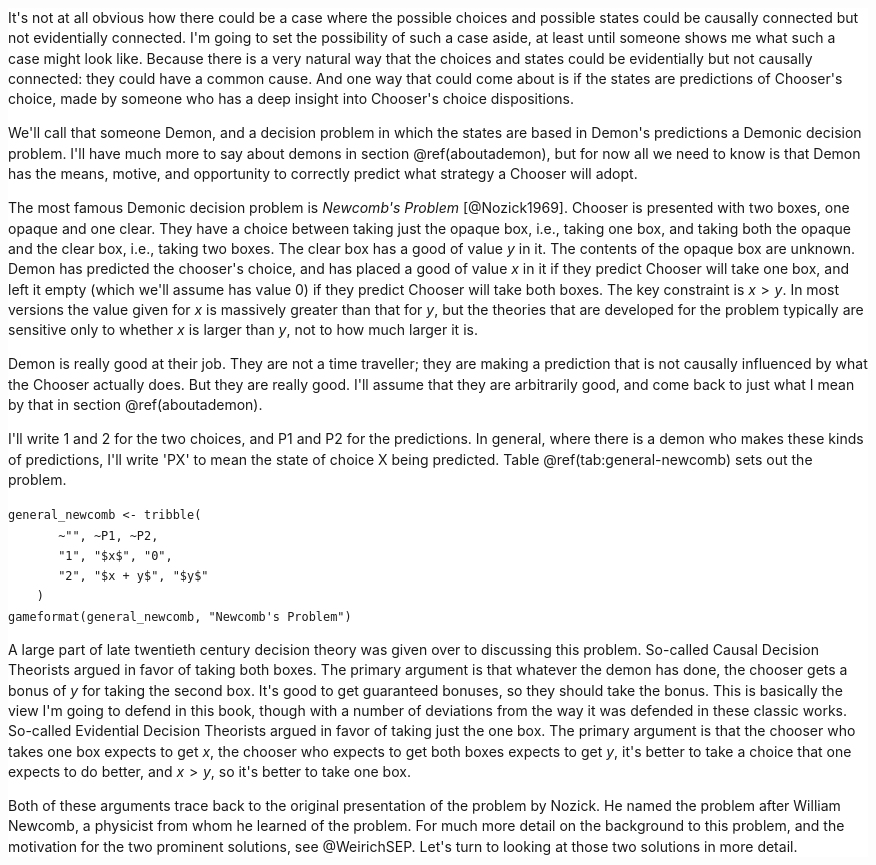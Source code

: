 It's not at all obvious how there could be a case where the possible choices and possible states could be causally connected but not evidentially connected. I'm going to set the possibility of such a case aside, at least until someone shows me what such a case might look like. Because there is a very natural way that the choices and states could be evidentially but not causally connected: they could have a common cause. And one way that could come about is if the states are predictions of Chooser's choice, made by someone who has a deep insight into Chooser's choice dispositions.

We'll call that someone Demon, and a decision problem in which the states are based in Demon's predictions a Demonic decision problem. I'll have much more to say about demons in section \@ref(aboutademon), but for now all we need to know is that Demon has the means, motive, and opportunity to correctly predict what strategy a Chooser will adopt.

The most famous Demonic decision problem is *Newcomb's Problem* [@Nozick1969]. Chooser is presented with two boxes, one opaque and one clear. They have a choice between taking just the opaque box, i.e., taking one box, and taking both the opaque and the clear box, i.e., taking two boxes. The clear box has a good of value $y$ in it. The contents of the opaque box are unknown. Demon has predicted the chooser's choice, and has placed a good of value $x$ in it if they predict Chooser will take one box, and left it empty (which we'll assume has value 0) if they predict Chooser will take both boxes. The key constraint is $x > y$. In most versions the value given for $x$ is massively greater than that for $y$, but the theories that are developed for the problem typically are sensitive only to whether $x$ is larger than $y$, not to how much larger it is.

Demon is really good at their job. They are not a time traveller; they are making a prediction that is not causally influenced by what the Chooser actually does. But they are really good. I'll assume that they are arbitrarily good, and come back to just what I mean by that in section \@ref(aboutademon).

I'll write 1 and 2 for the two choices, and P1 and P2 for the predictions. In general, where there is a demon who makes these kinds of predictions, I'll write 'PX' to mean the state of choice X being predicted. Table \@ref(tab:general-newcomb) sets out the problem.

```{r, general-newcomb, cache=TRUE}
general_newcomb <- tribble(
	   ~"", ~P1, ~P2,
	   "1", "$x$", "0",
	   "2", "$x + y$", "$y$"
	)
gameformat(general_newcomb, "Newcomb's Problem")
```

A large part of late twentieth century decision theory was given over to discussing this problem. So-called Causal Decision Theorists argued in favor of taking both boxes. The primary argument is that whatever the demon has done, the chooser gets a bonus of $y$ for taking the second box. It's good to get guaranteed bonuses, so they should take the bonus. This is basically the view I'm going to defend in this book, though with a number of deviations from the way it was defended in these classic works. So-called Evidential Decision Theorists argued in favor of taking just the one box. The primary argument is that the chooser who takes one box expects to get $x$, the chooser who expects to get both boxes expects to get $y$, it's better to take a choice that one expects to do better, and $x > y$, so it's better to take one box.

Both of these arguments trace back to the original presentation of the problem by Nozick. He named the problem after William Newcomb, a physicist from whom he learned of the problem. For much more detail on the background to this problem, and the motivation for the two prominent solutions, see @WeirichSEP. Let's turn to looking at those two solutions in more detail.


[^demons-and-decisions-1]: The dubbing is in @Robinson1949. For a thorough history of the problem, see @Schrijver2005. For an accessible history of the problem, which includes these references, see the wikipedia page on 'Traveling Salesman Problem'.
[^demons-and-decisions-2]: The 256 cities are the cities in the lower 48 states from the 312 cities in North America that John Burkardt mapped in his dataset Cities, available at [people.sc.fsu.edu/\~jburkardt/datasets/cities/cities.html](https://people.sc.fsu.edu/~jburkardt/datasets/cities/cities.html).
[^demons-and-decisions-3]: I'm borrowing the term 'non-ideal' from work in political philosophy. See @Valentini2012 for a good survey of some relevant work, and @Mills2005 for an important critique of the centrality of ideal theory in political philosophy. Critics of ideal theory, such as Mills, and @Sen2006, argue that we shouldn't base non-ideal theory on ideal theory. I'm going to agree, but my focus is primarily in the other direction. I'm going to argue that it isn't a constraint on ideal theory that it is useful in constructing a non-ideal theory.
[^demons-and-decisions-4]: The full list of cities in the Salesman problem is: `r str_c(our_gps$name, sep = "; ", collapse = "; ")`.
[^demons-and-decisions-5]: I'll say more about what that means in a bit. For now, see @BriggsSEP for the details on expected utility.